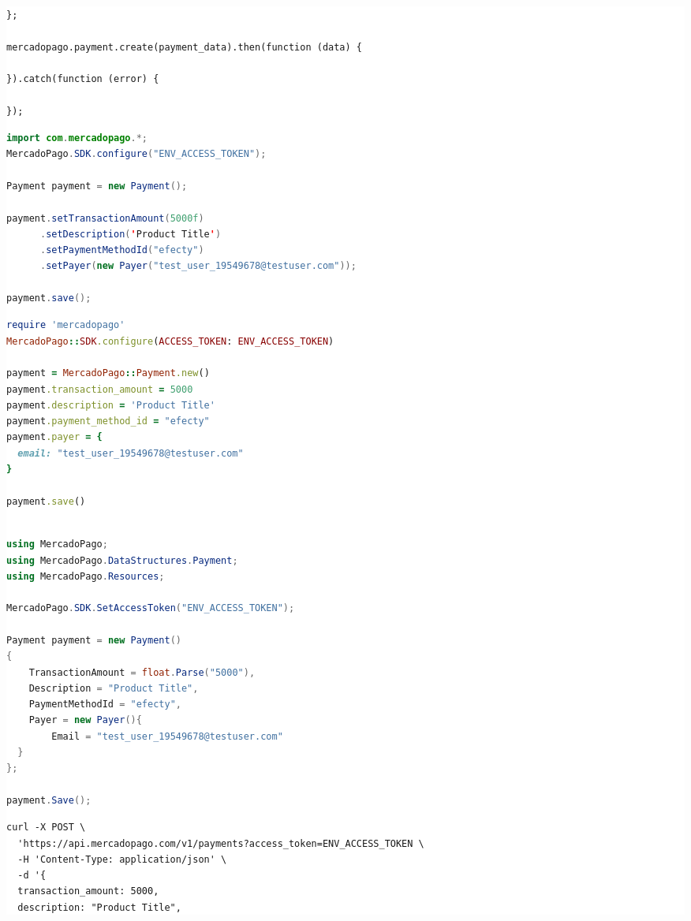 ```node
};

mercadopago.payment.create(payment_data).then(function (data) {

}).catch(function (error) {

});

```
```java
import com.mercadopago.*;
MercadoPago.SDK.configure("ENV_ACCESS_TOKEN");

Payment payment = new Payment();

payment.setTransactionAmount(5000f)
      .setDescription('Product Title')
      .setPaymentMethodId("efecty")
      .setPayer(new Payer("test_user_19549678@testuser.com"));

payment.save();
```
```ruby
require 'mercadopago'
MercadoPago::SDK.configure(ACCESS_TOKEN: ENV_ACCESS_TOKEN)

payment = MercadoPago::Payment.new()
payment.transaction_amount = 5000
payment.description = 'Product Title'
payment.payment_method_id = "efecty"
payment.payer = {
  email: "test_user_19549678@testuser.com"
}

payment.save()
```
```csharp

using MercadoPago;
using MercadoPago.DataStructures.Payment;
using MercadoPago.Resources;

MercadoPago.SDK.SetAccessToken("ENV_ACCESS_TOKEN");

Payment payment = new Payment()
{
    TransactionAmount = float.Parse("5000"),
    Description = "Product Title",
    PaymentMethodId = "efecty",
    Payer = new Payer(){
        Email = "test_user_19549678@testuser.com"
  }
};

payment.Save();

```
```curl
curl -X POST \
  'https://api.mercadopago.com/v1/payments?access_token=ENV_ACCESS_TOKEN \
  -H 'Content-Type: application/json' \
  -d '{
  transaction_amount: 5000,
  description: "Product Title",
```